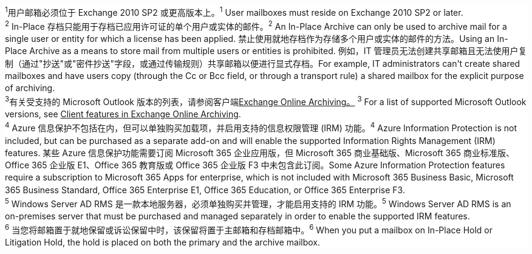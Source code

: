 <span data-ttu-id="b7d6c-231"><sup>1</sup>用户邮箱必须位于 Exchange 2010 SP2 或更高版本上。</span><span class="sxs-lookup"><span data-stu-id="b7d6c-231"><sup>1</sup> User mailboxes must reside on Exchange 2010 SP2 or later.</span></span>
<br/>
<span data-ttu-id="b7d6c-232"><sup>2</sup> In-Place 存档只能用于存档已应用许可证的单个用户或实体的邮件。</span><span class="sxs-lookup"><span data-stu-id="b7d6c-232"><sup>2</sup> An In-Place Archive can only be used to archive mail for a single user or entity for which a license has been applied.</span></span> <span data-ttu-id="b7d6c-233">禁止使用就地存档作为存储多个用户或实体的邮件的方法。</span><span class="sxs-lookup"><span data-stu-id="b7d6c-233">Using an In-Place Archive as a means to store mail from multiple users or entities is prohibited.</span></span> <span data-ttu-id="b7d6c-234">例如，IT 管理员无法创建共享邮箱且无法使用户复制（通过"抄送"或"密件抄送"字段，或通过传输规则）共享邮箱以便进行显式存档。</span><span class="sxs-lookup"><span data-stu-id="b7d6c-234">For example, IT administrators can't create shared mailboxes and have users copy (through the Cc or Bcc field, or through a transport rule) a shared mailbox for the explicit purpose of archiving.</span></span> <br/><span data-ttu-id="b7d6c-235"> 
<sup>3</sup>有关受支持的 Microsoft Outlook 版本的列表，请参阅客户端[Exchange Online Archiving。](client-features.md)</span><span class="sxs-lookup"><span data-stu-id="b7d6c-235"> 
<sup>3</sup> For a list of supported Microsoft Outlook versions, see [Client features in Exchange Online Archiving](client-features.md).</span></span> <br/>
<span data-ttu-id="b7d6c-236"><sup>4</sup> Azure 信息保护不包括在内，但可以单独购买加载项，并启用支持的信息权限管理 (IRM) 功能。</span><span class="sxs-lookup"><span data-stu-id="b7d6c-236"><sup>4</sup> Azure Information Protection is not included, but can be purchased as a separate add-on and will enable the supported Information Rights Management (IRM) features.</span></span> <span data-ttu-id="b7d6c-237">某些 Azure 信息保护功能需要订阅 Microsoft 365 企业应用版，但 Microsoft 365 商业基础版、Microsoft 365 商业标准版、Office 365 企业版 E1、Office 365 教育版或 Office 365 企业版 F3 中未包含此订阅。</span><span class="sxs-lookup"><span data-stu-id="b7d6c-237">Some Azure Information Protection features require a subscription to Microsoft 365 Apps for enterprise, which is not included with Microsoft 365 Business Basic, Microsoft 365 Business Standard, Office 365 Enterprise E1, Office 365 Education, or Office 365 Enterprise F3.</span></span> <br/>
<span data-ttu-id="b7d6c-238"><sup>5</sup> Windows Server AD RMS 是一款本地服务器，必须单独购买并管理，才能启用支持的 IRM 功能。</span><span class="sxs-lookup"><span data-stu-id="b7d6c-238"><sup>5</sup> Windows Server AD RMS is an on-premises server that must be purchased and managed separately in order to enable the supported IRM features.</span></span> <br/>
<span data-ttu-id="b7d6c-239"><sup>6</sup> 当您将邮箱置于就地保留或诉讼保留中时，该保留将置于主邮箱和存档邮箱中。</span><span class="sxs-lookup"><span data-stu-id="b7d6c-239"><sup>6</sup> When you put a mailbox on In-Place Hold or Litigation Hold, the hold is placed on both the primary and the archive mailbox.</span></span>